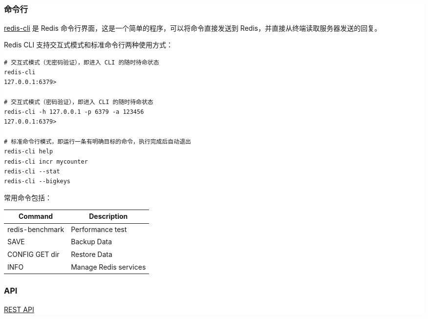 ### 命令行

[redis-cli](https://redis.io/topics/rediscli) 是 Redis 命令行界面，这是一个简单的程序，可以将命令直接发送到 Redis，并直接从终端读取服务器发送的回复。

Redis CLI 支持交互式模式和标准命令行两种使用方式：

```
# 交互式模式（无密码验证），即进入 CLI 的随时待命状态
redis-cli
127.0.0.1:6379>

# 交互式模式（密码验证），即进入 CLI 的随时待命状态
redis-cli -h 127.0.0.1 -p 6379 -a 123456
127.0.0.1:6379>

# 标准命令行模式，即运行一条有明确目标的命令，执行完成后自动退出
redis-cli help
redis-cli incr mycounter
redis-cli --stat
redis-cli --bigkeys
```

常用命令包括：

| **Command** | **Description** |
| --- | --- |
| redis-benchmark | Performance test |
| SAVE | Backup Data |
| CONFIG GET dir | Restore Data |
| INFO | Manage Redis services |

### API

[REST API](https://docs.redis.com/latest/rs/references/rest-api/)